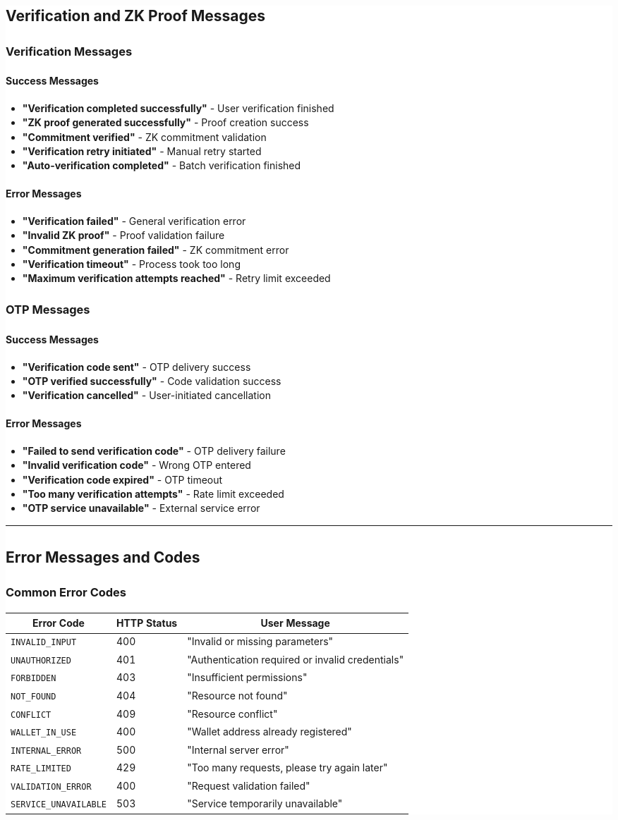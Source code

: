 ## Verification and ZK Proof Messages

### Verification Messages

#### Success Messages
- **"Verification completed successfully"** - User verification finished
- **"ZK proof generated successfully"** - Proof creation success
- **"Commitment verified"** - ZK commitment validation
- **"Verification retry initiated"** - Manual retry started
- **"Auto-verification completed"** - Batch verification finished

#### Error Messages
- **"Verification failed"** - General verification error
- **"Invalid ZK proof"** - Proof validation failure
- **"Commitment generation failed"** - ZK commitment error
- **"Verification timeout"** - Process took too long
- **"Maximum verification attempts reached"** - Retry limit exceeded

### OTP Messages

#### Success Messages
- **"Verification code sent"** - OTP delivery success
- **"OTP verified successfully"** - Code validation success
- **"Verification cancelled"** - User-initiated cancellation

#### Error Messages
- **"Failed to send verification code"** - OTP delivery failure
- **"Invalid verification code"** - Wrong OTP entered
- **"Verification code expired"** - OTP timeout
- **"Too many verification attempts"** - Rate limit exceeded
- **"OTP service unavailable"** - External service error

---

## Error Messages and Codes

### Common Error Codes

| Error Code | HTTP Status | User Message |
|------------|-------------|-------------|
| `INVALID_INPUT` | 400 | "Invalid or missing parameters" |
| `UNAUTHORIZED` | 401 | "Authentication required or invalid credentials" |
| `FORBIDDEN` | 403 | "Insufficient permissions" |
| `NOT_FOUND` | 404 | "Resource not found" |
| `CONFLICT` | 409 | "Resource conflict" |
| `WALLET_IN_USE` | 400 | "Wallet address already registered" |
| `INTERNAL_ERROR` | 500 | "Internal server error" |
| `RATE_LIMITED` | 429 | "Too many requests, please try again later" |
| `VALIDATION_ERROR` | 400 | "Request validation failed" |
| `SERVICE_UNAVAILABLE` | 503 | "Service temporarily unavailable" |
